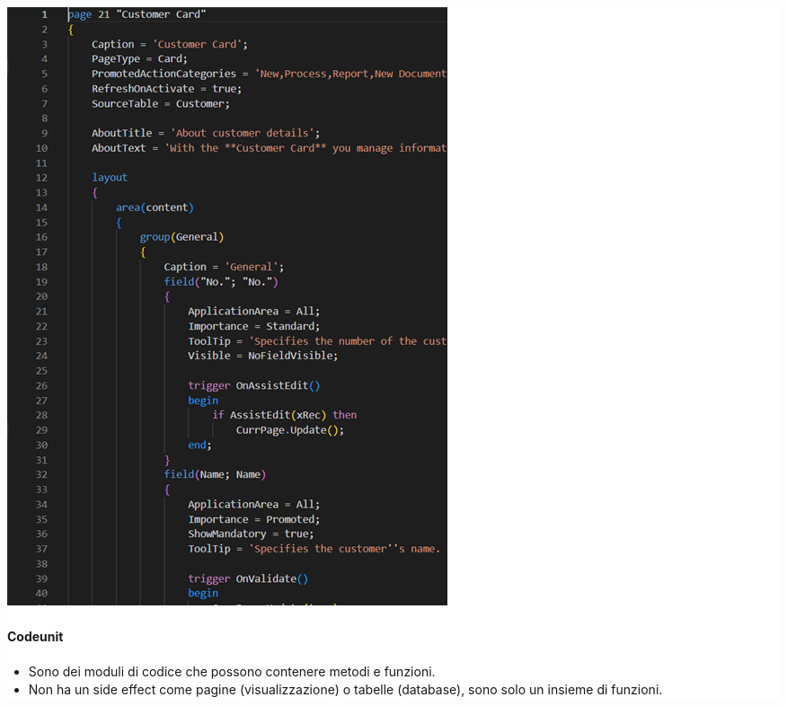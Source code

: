    ![page](/img/business-central/page.png)

#### Codeunit
* Sono dei moduli di codice che possono contenere metodi e funzioni.
* Non ha un side effect come pagine (visualizzazione) o tabelle (database), sono solo un insieme di funzioni.
